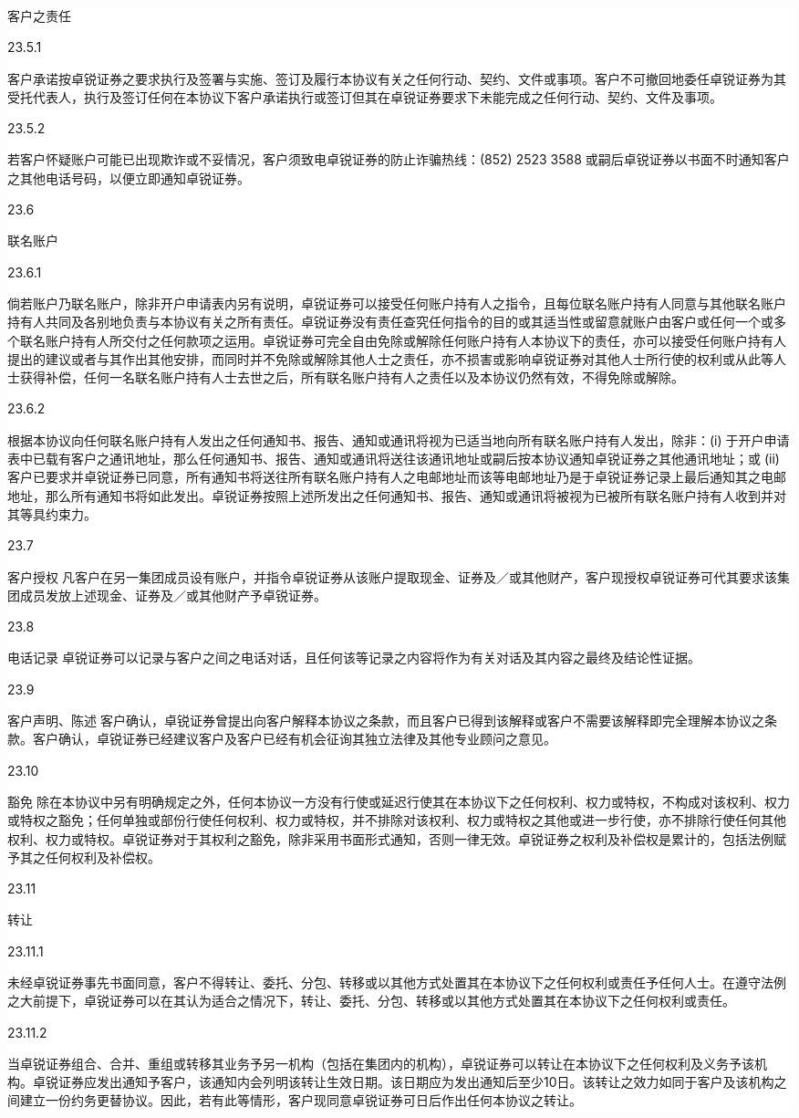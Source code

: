 客户之责任

23.5.1

客户承诺按卓锐证券之要求执行及签署与实施、签订及履行本协议有关之任何行动、契约、文件或事项。客户不可撤回地委任卓锐证券为其受托代表人，执行及签订任何在本协议下客户承诺执行或签订但其在卓锐证券要求下未能完成之任何行动、契约、文件及事项。

23.5.2

若客户怀疑账户可能已出现欺诈或不妥情况，客户须致电卓锐证券的防止诈骗热线：(852) 2523 3588 或嗣后卓锐证券以书面不时通知客户之其他电话号码，以便立即通知卓锐证券。

23.6

联名账户

23.6.1

倘若账户乃联名账户，除非开户申请表内另有说明，卓锐证券可以接受任何账户持有人之指令，且每位联名账户持有人同意与其他联名账户持有人共同及各别地负责与本协议有关之所有责任。卓锐证券没有责任查究任何指令的目的或其适当性或留意就账户由客户或任何一个或多个联名账户持有人所交付之任何款项之运用。卓锐证券可完全自由免除或解除任何账户持有人本协议下的责任，亦可以接受任何账户持有人提出的建议或者与其作出其他安排，而同时并不免除或解除其他人士之责任，亦不损害或影响卓锐证券对其他人士所行使的权利或从此等人士获得补偿，任何一名联名账户持有人士去世之后，所有联名账户持有人之责任以及本协议仍然有效，不得免除或解除。

23.6.2

根据本协议向任何联名账户持有人发出之任何通知书、报告、通知或通讯将视为已适当地向所有联名账户持有人发出，除非：(i) 于开户申请表中已载有客户之通讯地址，那么任何通知书、报告、通知或通讯将送往该通讯地址或嗣后按本协议通知卓锐证券之其他通讯地址；或 (ii) 客户已要求并卓锐证券已同意，所有通知书将送往所有联名账户持有人之电邮地址而该等电邮地址乃是于卓锐证券记录上最后通知其之电邮地址，那么所有通知书将如此发出。卓锐证券按照上述所发出之任何通知书、报告、通知或通讯将被视为已被所有联名账户持有人收到并对其等具约束力。

23.7

客户授权
凡客户在另一集团成员设有账户，并指令卓锐证券从该账户提取现金、证券及／或其他财产，客户现授权卓锐证券可代其要求该集团成员发放上述现金、证券及／或其他财产予卓锐证券。

23.8

电话记录
卓锐证券可以记录与客户之间之电话对话，且任何该等记录之内容将作为有关对话及其内容之最终及结论性证据。

23.9

客户声明、陈述
客户确认，卓锐证券曾提出向客户解释本协议之条款，而且客户已得到该解释或客户不需要该解释即完全理解本协议之条款。客户确认，卓锐证券已经建议客户及客户已经有机会征询其独立法律及其他专业顾问之意见。

23.10

豁免
除在本协议中另有明确规定之外，任何本协议一方没有行使或延迟行使其在本协议下之任何权利、权力或特权，不构成对该权利、权力或特权之豁免；任何单独或部份行使任何权利、权力或特权，并不排除对该权利、权力或特权之其他或进一步行使，亦不排除行使任何其他权利、权力或特权。卓锐证券对于其权利之豁免，除非采用书面形式通知，否则一律无效。卓锐证券之权利及补偿权是累计的，包括法例赋予其之任何权利及补偿权。

23.11

转让

23.11.1

未经卓锐证券事先书面同意，客户不得转让、委托、分包、转移或以其他方式处置其在本协议下之任何权利或责任予任何人士。在遵守法例之大前提下，卓锐证券可以在其认为适合之情况下，转让、委托、分包、转移或以其他方式处置其在本协议下之任何权利或责任。

23.11.2

当卓锐证券组合、合并、重组或转移其业务予另一机构（包括在集团内的机构），卓锐证券可以转让在本协议下之任何权利及义务予该机构。卓锐证券应发出通知予客户，该通知内会列明该转让生效日期。该日期应为发出通知后至少10日。该转让之效力如同于客户及该机构之间建立一份约务更替协议。因此，若有此等情形，客户现同意卓锐证券可日后作出任何本协议之转让。
